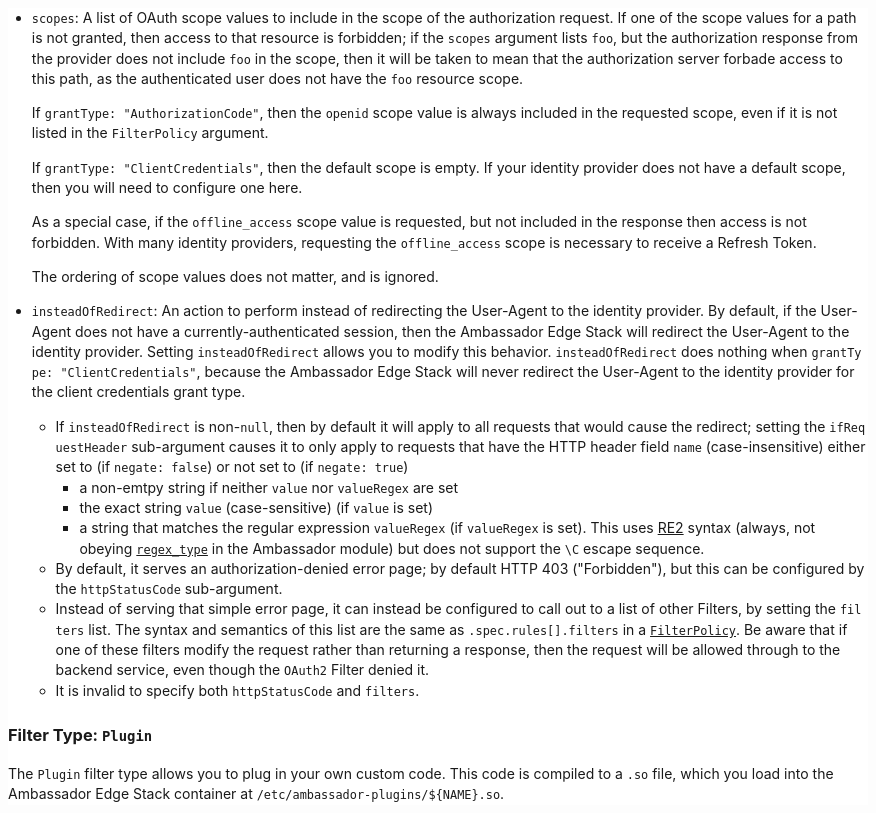  - `scopes`: A list of OAuth scope values to include in the scope of the authorization request.  If one of the scope values for a path is not granted, then access to that resource is forbidden; if the `scopes` argument lists `foo`, but the authorization response from the provider does not include `foo` in the scope, then it will be taken to mean that the authorization server forbade access to this path, as the authenticated user does not have the `foo` resource scope.

   If `grantType: "AuthorizationCode"`, then the `openid` scope value is always included in the requested scope, even if it is not listed in the `FilterPolicy` argument.

   If `grantType: "ClientCredentials"`, then the default scope is empty. If your identity provider does not have a default scope, then you will need to configure one here.

   As a special case, if the `offline_access` scope value is requested, but not included in the response then access is not forbidden. With many identity providers, requesting the `offline_access` scope is necessary to receive a Refresh Token.

   The ordering of scope values does not matter, and is ignored.

 - `insteadOfRedirect`: An action to perform instead of redirecting
   the User-Agent to the identity provider.  By default, if the
   User-Agent does not have a currently-authenticated session, then
   the Ambassador Edge Stack will redirect the User-Agent to the
   identity provider. Setting `insteadOfRedirect` allows you to modify
   this behavior. `insteadOfRedirect` does nothing when `grantType:
   "ClientCredentials"`, because the Ambassador Edge Stack will never
   redirect the User-Agent to the identity provider for the client
   credentials grant type.
    * If `insteadOfRedirect` is non-`null`, then by default it will
      apply to all requests that would cause the redirect; setting the
      `ifRequestHeader` sub-argument causes it to only apply to
      requests that have the HTTP header field
      `name` (case-insensitive) either set to (if `negate: false`) or
      not set to (if `negate: true`)
       + a non-emtpy string if neither `value` nor `valueRegex` are set
       + the exact string `value` (case-sensitive) (if `value` is set)
       + a string that matches the regular expression `valueRegex` (if
         `valueRegex` is set).  This uses [RE2][] syntax (always, not
         obeying [`regex_type`][] in the Ambassador module) but does
         not support the `\C` escape sequence.
    * By default, it serves an authorization-denied error page; by default HTTP 403 ("Forbidden"), but this can be configured by the `httpStatusCode` sub-argument.
    * Instead of serving that simple error page, it can instead be configured to call out to a list of other Filters, by setting the `filters` list. The syntax and semantics of this list are the same as `.spec.rules[].filters` in a [`FilterPolicy`](#filterpolicy-definition). Be aware that if one of these filters modify the request rather than returning a response, then the request will be allowed through to the backend service, even though the `OAuth2` Filter denied it.
    * It is invalid to specify both `httpStatusCode` and `filters`.

### Filter Type: `Plugin`

The `Plugin` filter type allows you to plug in your own custom code. This code is compiled to a `.so` file, which you load into the Ambassador Edge Stack container at `/etc/ambassador-plugins/${NAME}.so`.


[`ext_authz` protocol]: /reference/services/ext_authz
[Bearer token]: https://tools.ietf.org/html/rfc6750
[Go `text/template`]: https://golang.org/pkg/text/template/
[Go `text/template` functions]: https://golang.org/pkg/text/template/#hdr-Functions
[`http.Header`]: https://golang.org/pkg/net/http/#Header
[`jwt.ValidationError`]: https://godoc.org/github.com/dgrijalva/jwt-go#ValidationError
[`scope` claim]: https://tools.ietf.org/html/draft-ietf-oauth-token-exchange-19#section-4.2
[RE2]: https://github.com/google/re2/wiki/Syntax
[`regex_type`]: /reference/core/ambassador/#regular-expressions-regex_type